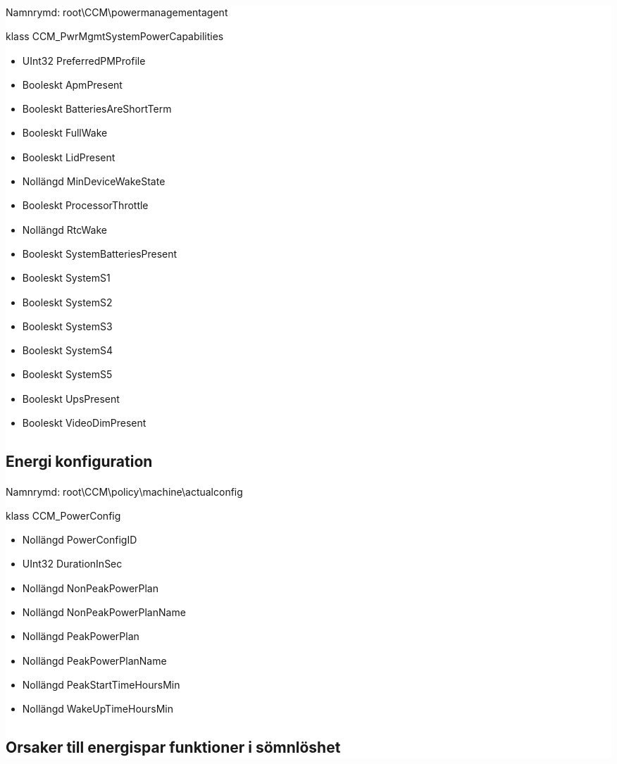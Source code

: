 Namnrymd: root\CCM\powermanagementagent

klass CCM_PwrMgmtSystemPowerCapabilities


- UInt32 PreferredPMProfile

- Booleskt ApmPresent

- Booleskt BatteriesAreShortTerm

- Booleskt FullWake

- Booleskt LidPresent

- Nollängd MinDeviceWakeState

- Booleskt ProcessorThrottle

- Nollängd RtcWake

- Booleskt SystemBatteriesPresent

- Booleskt SystemS1

- Booleskt SystemS2

- Booleskt SystemS3

- Booleskt SystemS4

- Booleskt SystemS5

- Booleskt UpsPresent

- Booleskt VideoDimPresent



## <a name="power-configurations"></a>Energi konfiguration

Namnrymd: root\CCM\policy\machine\actualconfig

klass CCM_PowerConfig


- Nollängd PowerConfigID

- UInt32 DurationInSec

- Nollängd NonPeakPowerPlan

- Nollängd NonPeakPowerPlanName

- Nollängd PeakPowerPlan

- Nollängd PeakPowerPlanName

- Nollängd PeakStartTimeHoursMin

- Nollängd WakeUpTimeHoursMin



## <a name="power-management-insomnia-reasons"></a>Orsaker till energispar funktioner i sömnlöshet
